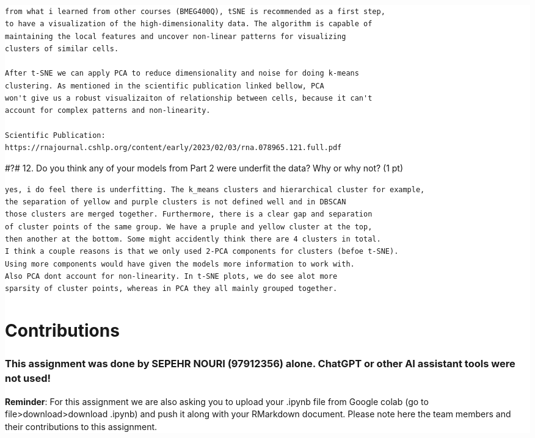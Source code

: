     from what i learned from other courses (BMEG400Q), tSNE is recommended as a first step,
    to have a visualization of the high-dimensionality data. The algorithm is capable of
    maintaining the local features and uncover non-linear patterns for visualizing 
    clusters of similar cells.

    After t-SNE we can apply PCA to reduce dimensionality and noise for doing k-means
    clustering. As mentioned in the scientific publication linked bellow, PCA
    won't give us a robust visualizaiton of relationship between cells, because it can't
    account for complex patterns and non-linearity.

    Scientific Publication: 
    https://rnajournal.cshlp.org/content/early/2023/02/03/rna.078965.121.full.pdf

\#?# 12. Do you think any of your models from Part 2 were underfit the
data? Why or why not? (1 pt)

    yes, i do feel there is underfitting. The k_means clusters and hierarchical cluster for example,
    the separation of yellow and purple clusters is not defined well and in DBSCAN
    those clusters are merged together. Furthermore, there is a clear gap and separation
    of cluster points of the same group. We have a pruple and yellow cluster at the top,
    then another at the bottom. Some might accidently think there are 4 clusters in total.
    I think a couple reasons is that we only used 2-PCA components for clusters (befoe t-SNE).
    Using more components would have given the models more information to work with.
    Also PCA dont account for non-linearity. In t-SNE plots, we do see alot more
    sparsity of cluster points, whereas in PCA they all mainly grouped together. 

# Contributions

### This assignment was done by SEPEHR NOURI (97912356) alone. ChatGPT or other AI assistant tools were not used!

**Reminder**: For this assignment we are also asking you to upload your
.ipynb file from Google colab (go to file\>download\>download .ipynb)
and push it along with your RMarkdown document. Please note here the
team members and their contributions to this assignment.

